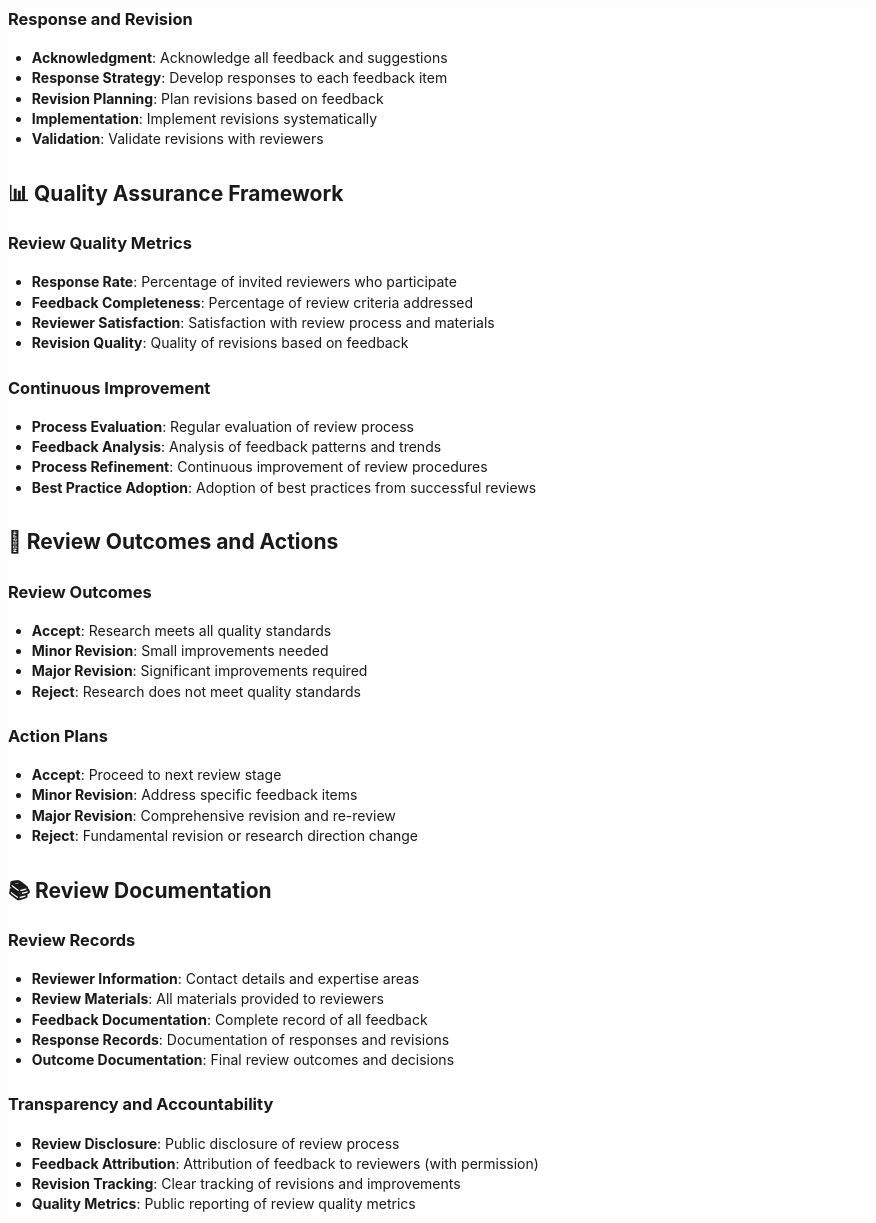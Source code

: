 ### Response and Revision
- **Acknowledgment**: Acknowledge all feedback and suggestions
- **Response Strategy**: Develop responses to each feedback item
- **Revision Planning**: Plan revisions based on feedback
- **Implementation**: Implement revisions systematically
- **Validation**: Validate revisions with reviewers

## 📊 Quality Assurance Framework

### Review Quality Metrics
- **Response Rate**: Percentage of invited reviewers who participate
- **Feedback Completeness**: Percentage of review criteria addressed
- **Reviewer Satisfaction**: Satisfaction with review process and materials
- **Revision Quality**: Quality of revisions based on feedback

### Continuous Improvement
- **Process Evaluation**: Regular evaluation of review process
- **Feedback Analysis**: Analysis of feedback patterns and trends
- **Process Refinement**: Continuous improvement of review procedures
- **Best Practice Adoption**: Adoption of best practices from successful reviews

## 🎯 Review Outcomes and Actions

### Review Outcomes
- **Accept**: Research meets all quality standards
- **Minor Revision**: Small improvements needed
- **Major Revision**: Significant improvements required
- **Reject**: Research does not meet quality standards

### Action Plans
- **Accept**: Proceed to next review stage
- **Minor Revision**: Address specific feedback items
- **Major Revision**: Comprehensive revision and re-review
- **Reject**: Fundamental revision or research direction change

## 📚 Review Documentation

### Review Records
- **Reviewer Information**: Contact details and expertise areas
- **Review Materials**: All materials provided to reviewers
- **Feedback Documentation**: Complete record of all feedback
- **Response Records**: Documentation of responses and revisions
- **Outcome Documentation**: Final review outcomes and decisions

### Transparency and Accountability
- **Review Disclosure**: Public disclosure of review process
- **Feedback Attribution**: Attribution of feedback to reviewers (with permission)
- **Revision Tracking**: Clear tracking of revisions and improvements
- **Quality Metrics**: Public reporting of review quality metrics
